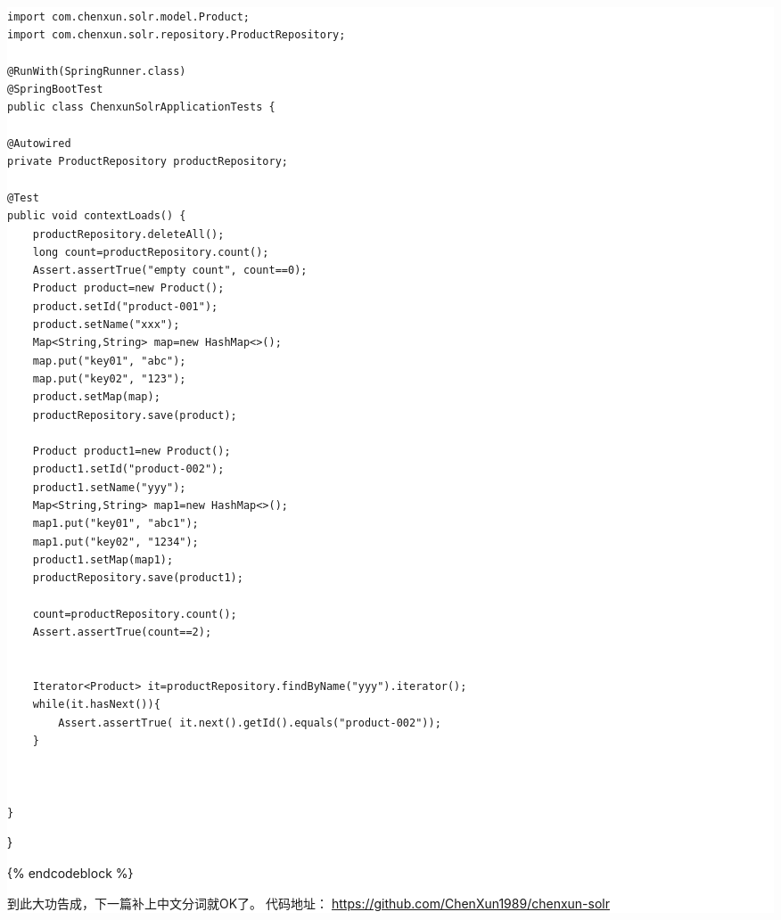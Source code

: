     import com.chenxun.solr.model.Product;  
    import com.chenxun.solr.repository.ProductRepository;

    @RunWith(SpringRunner.class)  
    @SpringBootTest  
    public class ChenxunSolrApplicationTests {

    @Autowired  
    private ProductRepository productRepository;  
  
    @Test  
    public void contextLoads() {  
        productRepository.deleteAll();  
        long count=productRepository.count();  
        Assert.assertTrue("empty count", count==0);  
        Product product=new Product();  
        product.setId("product-001");  
        product.setName("xxx");  
        Map<String,String> map=new HashMap<>();  
        map.put("key01", "abc");  
        map.put("key02", "123");  
        product.setMap(map);      
        productRepository.save(product);  
          
        Product product1=new Product();  
        product1.setId("product-002");    
        product1.setName("yyy");  
        Map<String,String> map1=new HashMap<>();  
        map1.put("key01", "abc1");  
        map1.put("key02", "1234");  
        product1.setMap(map1);        
        productRepository.save(product1);  
          
        count=productRepository.count();  
        Assert.assertTrue(count==2);  
          
          
        Iterator<Product> it=productRepository.findByName("yyy").iterator();  
        while(it.hasNext()){  
            Assert.assertTrue( it.next().getId().equals("product-002"));  
        }  
          
          
          
    }  

}



{% endcodeblock %}


到此大功告成，下一篇补上中文分词就OK了。
代码地址： https://github.com/ChenXun1989/chenxun-solr